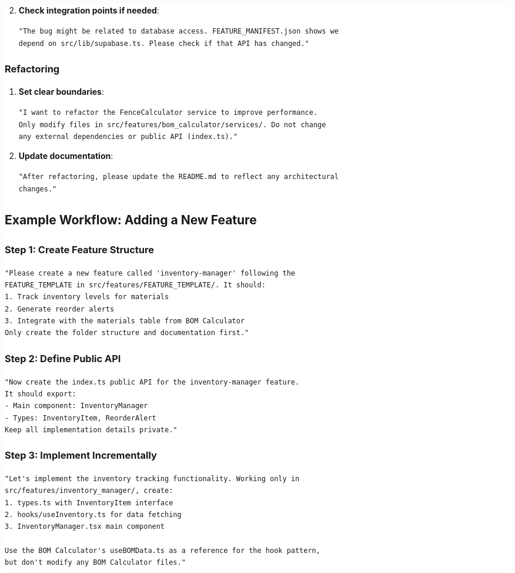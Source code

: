 2. **Check integration points if needed**:
   ```
   "The bug might be related to database access. FEATURE_MANIFEST.json shows we
   depend on src/lib/supabase.ts. Please check if that API has changed."
   ```

### Refactoring

1. **Set clear boundaries**:
   ```
   "I want to refactor the FenceCalculator service to improve performance.
   Only modify files in src/features/bom_calculator/services/. Do not change
   any external dependencies or public API (index.ts)."
   ```

2. **Update documentation**:
   ```
   "After refactoring, please update the README.md to reflect any architectural
   changes."
   ```

## Example Workflow: Adding a New Feature

### Step 1: Create Feature Structure

```
"Please create a new feature called 'inventory-manager' following the
FEATURE_TEMPLATE in src/features/FEATURE_TEMPLATE/. It should:
1. Track inventory levels for materials
2. Generate reorder alerts
3. Integrate with the materials table from BOM Calculator
Only create the folder structure and documentation first."
```

### Step 2: Define Public API

```
"Now create the index.ts public API for the inventory-manager feature.
It should export:
- Main component: InventoryManager
- Types: InventoryItem, ReorderAlert
Keep all implementation details private."
```

### Step 3: Implement Incrementally

```
"Let's implement the inventory tracking functionality. Working only in
src/features/inventory_manager/, create:
1. types.ts with InventoryItem interface
2. hooks/useInventory.ts for data fetching
3. InventoryManager.tsx main component

Use the BOM Calculator's useBOMData.ts as a reference for the hook pattern,
but don't modify any BOM Calculator files."
```

